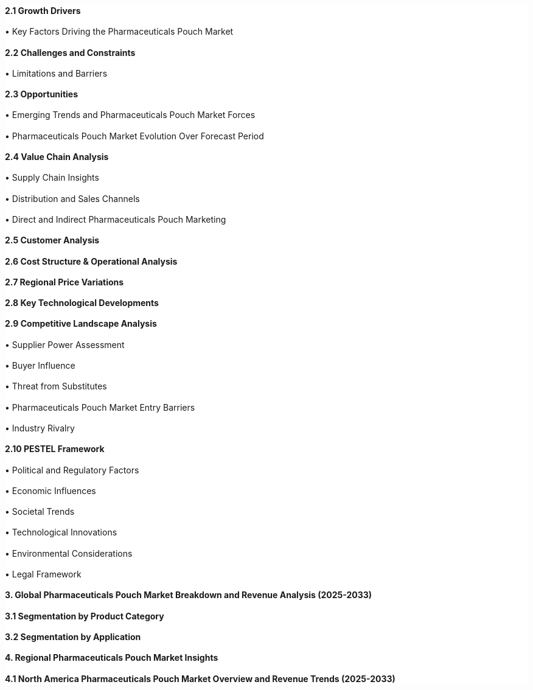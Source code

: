 <strong>2.1 Growth Drivers</strong>

• Key Factors Driving the Pharmaceuticals Pouch Market

<strong>2.2 Challenges and Constraints</strong>

• Limitations and Barriers

<strong>2.3 Opportunities</strong>

• Emerging Trends and Pharmaceuticals Pouch Market Forces

• Pharmaceuticals Pouch Market Evolution Over Forecast Period

<strong>2.4 Value Chain Analysis</strong>

• Supply Chain Insights

• Distribution and Sales Channels

• Direct and Indirect Pharmaceuticals Pouch Marketing

<strong>2.5 Customer Analysis</strong>

<strong>2.6 Cost Structure & Operational Analysis</strong>

<strong>2.7 Regional Price Variations</strong>

<strong>2.8 Key Technological Developments</strong>

<strong>2.9 Competitive Landscape Analysis</strong>

• Supplier Power Assessment

• Buyer Influence

• Threat from Substitutes

• Pharmaceuticals Pouch Market Entry Barriers

• Industry Rivalry

<strong>2.10 PESTEL Framework</strong>

• Political and Regulatory Factors

• Economic Influences

• Societal Trends

• Technological Innovations

• Environmental Considerations

• Legal Framework

<strong>3. Global Pharmaceuticals Pouch Market Breakdown and Revenue Analysis (2025-2033)</strong>

<strong>3.1 Segmentation by Product Category</strong>

<strong>3.2 Segmentation by Application</strong>

<strong>4. Regional Pharmaceuticals Pouch Market Insights</strong>

<strong>4.1 North America Pharmaceuticals Pouch Market Overview and Revenue Trends (2025-2033)</strong>
